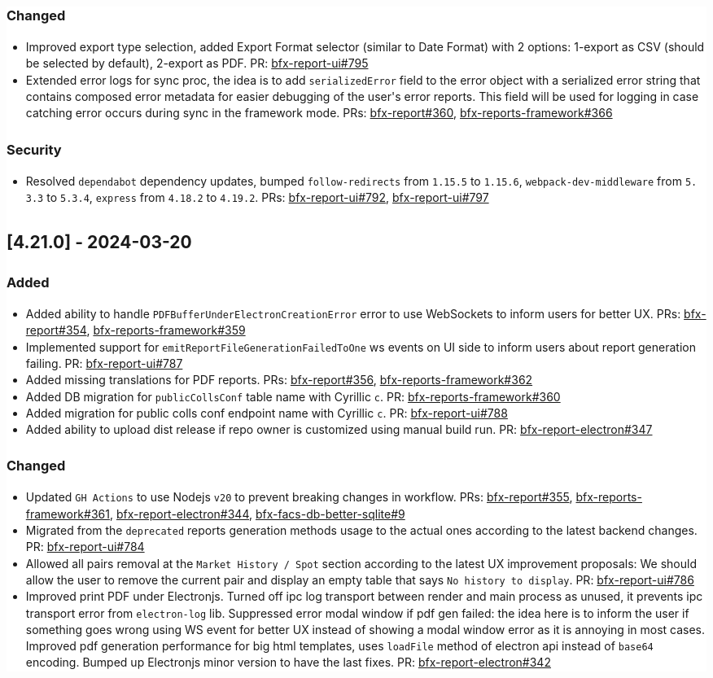 ### Changed

- Improved export type selection, added Export Format selector (similar to Date Format) with 2 options: 1-export as CSV (should be selected by default), 2-export as PDF. PR: [bfx-report-ui#795](https://github.com/bitfinexcom/bfx-report-ui/pull/795)
- Extended error logs for sync proc, the idea is to add `serializedError` field to the error object with a serialized error string that contains composed error metadata for easier debugging of the user's error reports. This field will be used for logging in case catching error occurs during sync in the framework mode. PRs: [bfx-report#360](https://github.com/bitfinexcom/bfx-report/pull/360), [bfx-reports-framework#366](https://github.com/bitfinexcom/bfx-reports-framework/pull/366)

### Security

- Resolved `dependabot` dependency updates, bumped `follow-redirects` from `1.15.5` to `1.15.6`, `webpack-dev-middleware` from `5.3.3` to `5.3.4`, `express` from `4.18.2` to `4.19.2`. PRs: [bfx-report-ui#792](https://github.com/bitfinexcom/bfx-report-ui/pull/792), [bfx-report-ui#797](https://github.com/bitfinexcom/bfx-report-ui/pull/797)

## [4.21.0] - 2024-03-20

### Added

- Added ability to handle `PDFBufferUnderElectronCreationError` error to use WebSockets to inform users for better UX. PRs: [bfx-report#354](https://github.com/bitfinexcom/bfx-report/pull/354), [bfx-reports-framework#359](https://github.com/bitfinexcom/bfx-reports-framework/pull/359)
- Implemented support for `emitReportFileGenerationFailedToOne` ws events on UI side to inform users about report generation failing. PR: [bfx-report-ui#787](https://github.com/bitfinexcom/bfx-report-ui/pull/787)
- Added missing translations for PDF reports. PRs: [bfx-report#356](https://github.com/bitfinexcom/bfx-report/pull/356), [bfx-reports-framework#362](https://github.com/bitfinexcom/bfx-reports-framework/pull/362)
- Added DB migration for `publicCollsConf` table name with Cyrillic `c`. PR: [bfx-reports-framework#360](https://github.com/bitfinexcom/bfx-reports-framework/pull/360)
- Added migration for public colls conf endpoint name with Cyrillic `c`. PR: [bfx-report-ui#788](https://github.com/bitfinexcom/bfx-report-ui/pull/788)
- Added ability to upload dist release if repo owner is customized using manual build run. PR: [bfx-report-electron#347](https://github.com/bitfinexcom/bfx-report-electron/pull/347)

### Changed

- Updated `GH Actions` to use Nodejs `v20` to prevent breaking changes in workflow. PRs: [bfx-report#355](https://github.com/bitfinexcom/bfx-report/pull/355), [bfx-reports-framework#361](https://github.com/bitfinexcom/bfx-reports-framework/pull/361), [bfx-report-electron#344](https://github.com/bitfinexcom/bfx-report-electron/pull/344), [bfx-facs-db-better-sqlite#9](https://github.com/bitfinexcom/bfx-facs-db-better-sqlite/pull/9)
- Migrated from the `deprecated` reports generation methods usage to the actual ones according to the latest backend changes. PR: [bfx-report-ui#784](https://github.com/bitfinexcom/bfx-report-ui/pull/784)
- Allowed all pairs removal at the `Market History / Spot` section according to the latest UX improvement proposals: We should allow the user to remove the current pair and display an empty table that says `No history to display`. PR: [bfx-report-ui#786](https://github.com/bitfinexcom/bfx-report-ui/pull/786)
- Improved print PDF under Electronjs. Turned off ipc log transport between render and main process as unused, it prevents ipc transport error from `electron-log` lib. Suppressed error modal window if pdf gen failed: the idea here is to inform the user if something goes wrong using WS event for better UX instead of showing a modal window error as it is annoying in most cases. Improved pdf generation performance for big html templates, uses `loadFile` method of electron api instead of `base64` encoding. Bumped up Electronjs minor version to have the last fixes. PR: [bfx-report-electron#342](https://github.com/bitfinexcom/bfx-report-electron/pull/342)
